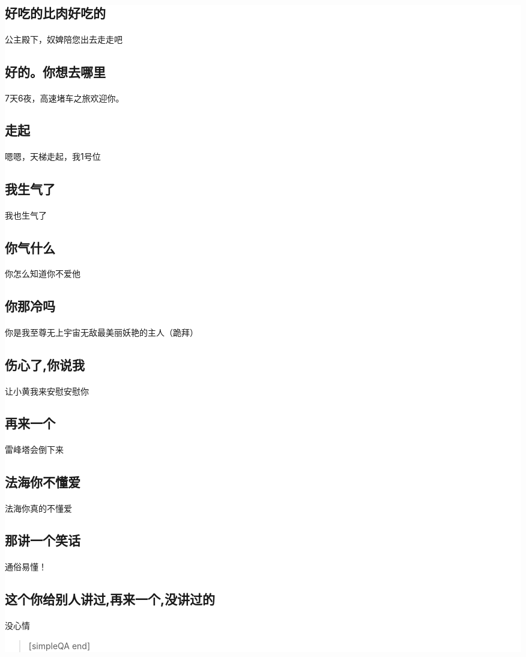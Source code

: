 ## 好吃的比肉好吃的
公主殿下，奴婢陪您出去走走吧

## 好的。你想去哪里
7天6夜，高速堵车之旅欢迎你。

## 走起
嗯嗯，天梯走起，我1号位

## 我生气了
我也生气了

## 你气什么
你怎么知道你不爱他

## 你那冷吗
你是我至尊无上宇宙无敌最美丽妖艳的主人（跪拜）

## 伤心了,你说我
让小黄我来安慰安慰你

## 再来一个
雷峰塔会倒下来

## 法海你不懂爱
法海你真的不懂爱

## 那讲一个笑话
通俗易懂！

## 这个你给别人讲过,再来一个,没讲过的
没心情

> [simpleQA end]
